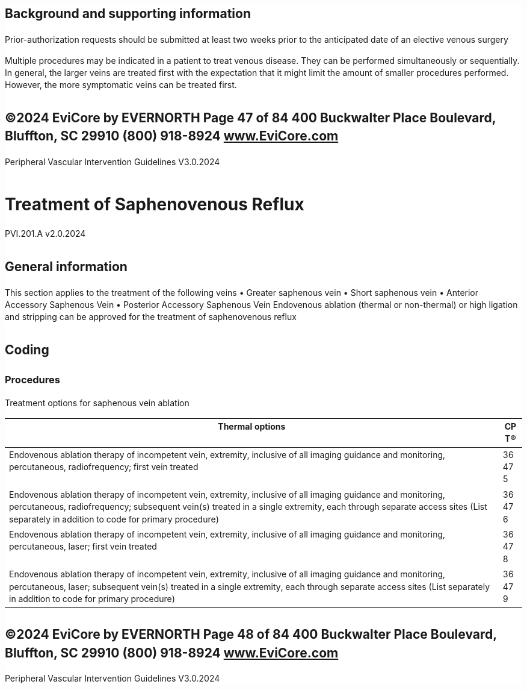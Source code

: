 ## Background and supporting information

Prior-authorization requests should be submitted at least two weeks prior to the anticipated date of an elective venous surgery

Multiple procedures may be indicated in a patient to treat venous disease. They can be performed simultaneously or sequentially. In general, the larger veins are treated first with the expectation that it might limit the amount of smaller procedures performed. However, the more symptomatic veins can be treated first.

©2024 EviCore by EVERNORTH Page 47 of 84
400 Buckwalter Place Boulevard, Bluffton, SC 29910 (800) 918-8924 www.EviCore.com
---
Peripheral Vascular Intervention Guidelines                                                     V3.0.2024

# Treatment of Saphenovenous Reflux

PVI.201.A
v2.0.2024

## General information

This section applies to the treatment of the following veins
• Greater saphenous vein
• Short saphenous vein
• Anterior Accessory Saphenous Vein
• Posterior Accessory Saphenous Vein
Endovenous ablation (thermal or non-thermal) or high ligation and stripping can be
approved for the treatment of saphenovenous reflux

## Coding

### Procedures

Treatment options for saphenous vein ablation

| Thermal options | CPT® |
|-----------------|------|
| Endovenous ablation therapy of incompetent vein, extremity, inclusive of all imaging guidance and monitoring, percutaneous, radiofrequency; first vein treated | 36475 |
| Endovenous ablation therapy of incompetent vein, extremity, inclusive of all imaging guidance and monitoring, percutaneous, radiofrequency; subsequent vein(s) treated in a single extremity, each through separate access sites (List separately in addition to code for primary procedure) | 36476 |
| Endovenous ablation therapy of incompetent vein, extremity, inclusive of all imaging guidance and monitoring, percutaneous, laser; first vein treated | 36478 |
| Endovenous ablation therapy of incompetent vein, extremity, inclusive of all imaging guidance and monitoring, percutaneous, laser; subsequent vein(s) treated in a single extremity, each through separate access sites (List separately in addition to code for primary procedure) | 36479 |

©2024 EviCore by EVERNORTH                                                                  Page 48 of 84
400 Buckwalter Place Boulevard, Bluffton, SC 29910 (800) 918-8924                      www.EviCore.com
---
Peripheral Vascular Intervention Guidelines                                          V3.0.2024

